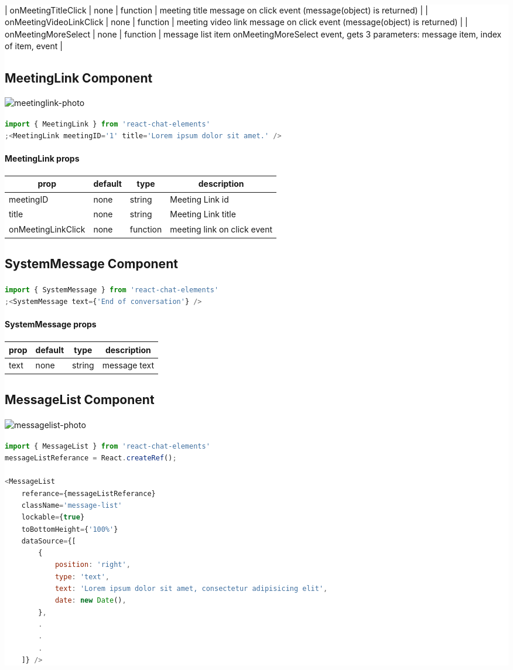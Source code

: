 | onMeetingTitleClick     | none       | function | meeting title message on click event (message(object) is returned)                                 |
| onMeetingVideoLinkClick | none       | function | meeting video link message on click event (message(object) is returned)                            |
| onMeetingMoreSelect     | none       | function | message list item onMeetingMoreSelect event, gets 3 parameters: message item, index of item, event |

## MeetingLink Component

![meetinglink-photo](https://user-images.githubusercontent.com/53093667/152175228-4fcb5d83-8a54-4378-8cb3-c85f939e510f.png)

```javascript
import { MeetingLink } from 'react-chat-elements'
;<MeetingLink meetingID='1' title='Lorem ipsum dolor sit amet.' />
```

#### MeetingLink props

| prop               | default | type     | description                 |
| ------------------ | ------- | -------- | --------------------------- |
| meetingID          | none    | string   | Meeting Link id             |
| title              | none    | string   | Meeting Link title          |
| onMeetingLinkClick | none    | function | meeting link on click event |

## SystemMessage Component

```javascript
import { SystemMessage } from 'react-chat-elements'
;<SystemMessage text={'End of conversation'} />
```

#### SystemMessage props

| prop | default | type   | description  |
| ---- | ------- | ------ | ------------ |
| text | none    | string | message text |

## MessageList Component

![messagelist-photo](https://user-images.githubusercontent.com/15075759/29243641-932f3188-7fac-11e7-918d-a434bffc690e.png)

```javascript
import { MessageList } from 'react-chat-elements'
messageListReferance = React.createRef();

<MessageList
	referance={messageListReferance}
	className='message-list'
	lockable={true}
	toBottomHeight={'100%'}
	dataSource={[
	    {
	        position: 'right',
	        type: 'text',
	        text: 'Lorem ipsum dolor sit amet, consectetur adipisicing elit',
	        date: new Date(),
	    },
	    .
	    .
	    .
	]} />
```
